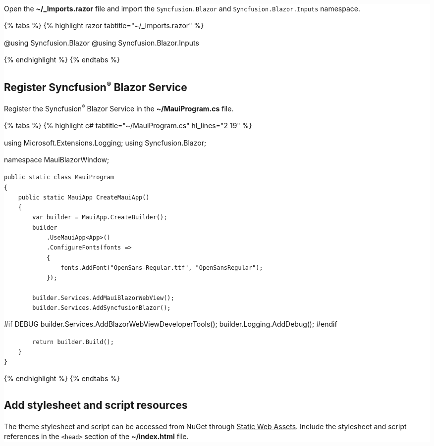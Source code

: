 Open the **~/_Imports.razor** file and import the `Syncfusion.Blazor` and `Syncfusion.Blazor.Inputs` namespace.

{% tabs %}
{% highlight razor tabtitle="~/_Imports.razor" %}

@using Syncfusion.Blazor 
@using Syncfusion.Blazor.Inputs

{% endhighlight %}
{% endtabs %}

## Register Syncfusion<sup style="font-size:70%">&reg;</sup> Blazor Service

Register the Syncfusion<sup style="font-size:70%">&reg;</sup> Blazor Service in the **~/MauiProgram.cs** file.

{% tabs %}
{% highlight c# tabtitle="~/MauiProgram.cs" hl_lines="2 19" %}

using Microsoft.Extensions.Logging;
using Syncfusion.Blazor;

namespace MauiBlazorWindow;

    public static class MauiProgram
    {
        public static MauiApp CreateMauiApp()
        {
            var builder = MauiApp.CreateBuilder();
            builder
                .UseMauiApp<App>()
                .ConfigureFonts(fonts =>
                {
                    fonts.AddFont("OpenSans-Regular.ttf", "OpenSansRegular");
                });

            builder.Services.AddMauiBlazorWebView();
            builder.Services.AddSyncfusionBlazor();
#if DEBUG
            builder.Services.AddBlazorWebViewDeveloperTools();
            builder.Logging.AddDebug();
#endif

            return builder.Build();
        }
    }

{% endhighlight %}
{% endtabs %}

## Add stylesheet and script resources

The theme stylesheet and script can be accessed from NuGet through [Static Web Assets](https://blazor.syncfusion.com/documentation/appearance/themes#static-web-assets). Include the stylesheet and script references in the `<head>` section of the **~/index.html** file.
